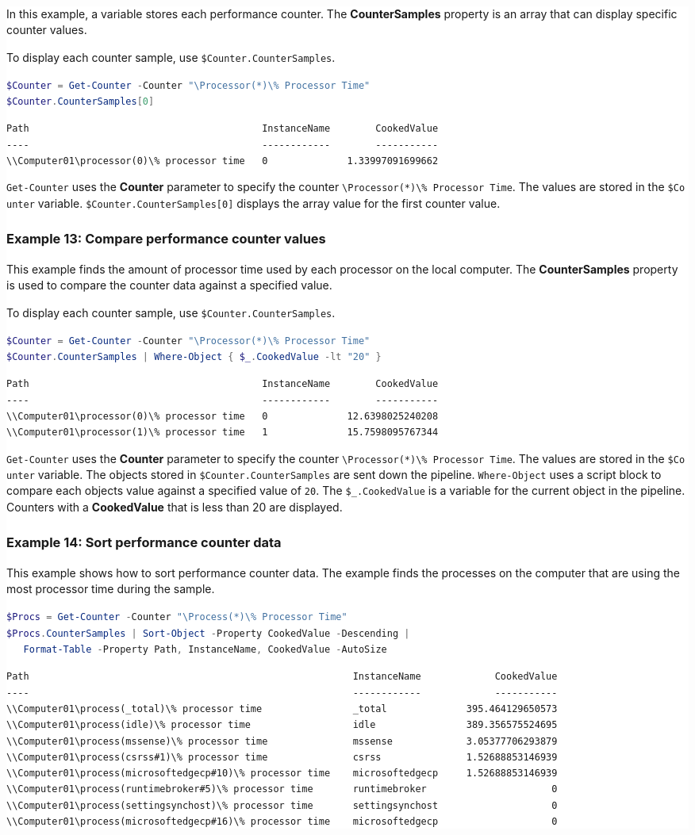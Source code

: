 In this example, a variable stores each performance counter. The **CounterSamples** property is an
array that can display specific counter values.

To display each counter sample, use `$Counter.CounterSamples`.

```powershell
$Counter = Get-Counter -Counter "\Processor(*)\% Processor Time"
$Counter.CounterSamples[0]
```

```Output
Path                                         InstanceName        CookedValue
----                                         ------------        -----------
\\Computer01\processor(0)\% processor time   0              1.33997091699662
```

`Get-Counter` uses the **Counter** parameter to specify the counter
`\Processor(*)\% Processor Time`. The values are stored in the `$Counter` variable.
`$Counter.CounterSamples[0]` displays the array value for the first counter value.

### Example 13: Compare performance counter values

This example finds the amount of processor time used by each processor on the local computer. The
**CounterSamples** property is used to compare the counter data against a specified value.

To display each counter sample, use `$Counter.CounterSamples`.

```powershell
$Counter = Get-Counter -Counter "\Processor(*)\% Processor Time"
$Counter.CounterSamples | Where-Object { $_.CookedValue -lt "20" }
```

```Output
Path                                         InstanceName        CookedValue
----                                         ------------        -----------
\\Computer01\processor(0)\% processor time   0              12.6398025240208
\\Computer01\processor(1)\% processor time   1              15.7598095767344
```

`Get-Counter` uses the **Counter** parameter to specify the counter
`\Processor(*)\% Processor Time`. The values are stored in the `$Counter` variable. The objects
stored in `$Counter.CounterSamples` are sent down the pipeline. `Where-Object` uses a script block
to compare each objects value against a specified value of `20`. The `$_.CookedValue` is a variable
for the current object in the pipeline. Counters with a **CookedValue** that is less than 20 are
displayed.

### Example 14: Sort performance counter data

This example shows how to sort performance counter data. The example finds the processes on the
computer that are using the most processor time during the sample.

```powershell
$Procs = Get-Counter -Counter "\Process(*)\% Processor Time"
$Procs.CounterSamples | Sort-Object -Property CookedValue -Descending |
   Format-Table -Property Path, InstanceName, CookedValue -AutoSize
```

```Output
Path                                                         InstanceName             CookedValue
----                                                         ------------             -----------
\\Computer01\process(_total)\% processor time                _total              395.464129650573
\\Computer01\process(idle)\% processor time                  idle                389.356575524695
\\Computer01\process(mssense)\% processor time               mssense             3.05377706293879
\\Computer01\process(csrss#1)\% processor time               csrss               1.52688853146939
\\Computer01\process(microsoftedgecp#10)\% processor time    microsoftedgecp     1.52688853146939
\\Computer01\process(runtimebroker#5)\% processor time       runtimebroker                      0
\\Computer01\process(settingsynchost)\% processor time       settingsynchost                    0
\\Computer01\process(microsoftedgecp#16)\% processor time    microsoftedgecp                    0
```
